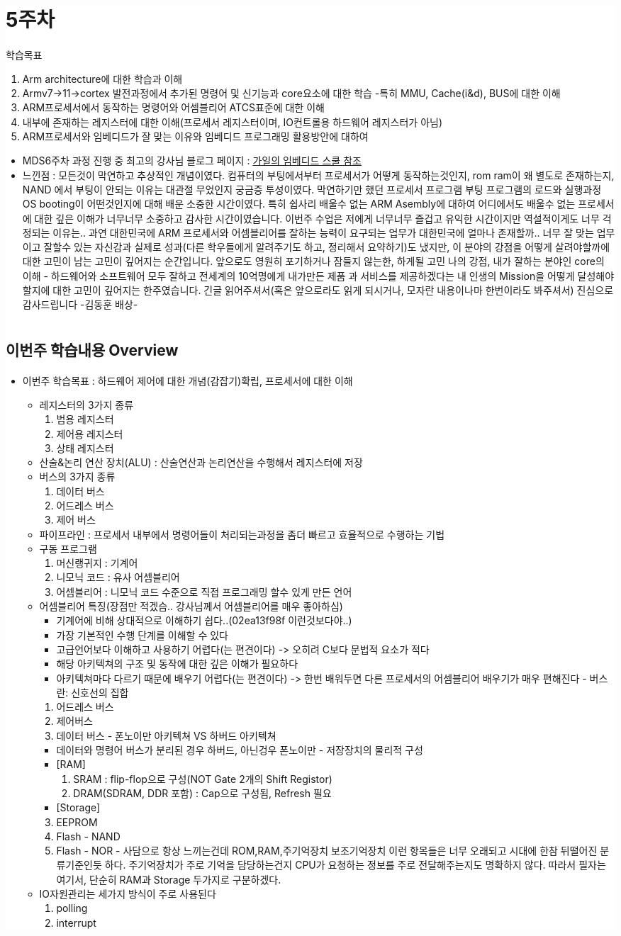  # 5주차 
 학습목표
  1. Arm architecture에 대한 학습과 이해
  2. Armv7->11->cortex 발전과정에서 추가된 명령어 및 신기능과 core요소에 대한 학습 
     -특히 MMU, Cache(i&d), BUS에 대한 이해
  3. ARM프로세서에서 동작하는 명령어와 어셈블리어 ATCS표준에 대한 이해
  4. 내부에 존재하는 레지스터에 대한 이해(프로세서 레지스터이며, IO컨트롤용 하드웨어 레지스터가 아님)
  5. ARM프로세서와 임베디드가 잘 맞는 이유와 임베디드 프로그래밍 활용방안에 대하여
  - MDS6주차 과정 진행 중 최고의 강사님 블로그 페이지 : [가일의 임베디드 스쿨 참조](https://blog.naver.com/guile21c)
  - 느낀점 : 모든것이 막연하고 추상적인 개념이였다. 컴퓨터의 부팅에서부터 프로세서가 어떻게 동작하는것인지, rom ram이 왜 별도로 존재하는지, NAND 에서 부팅이 안되는 이유는 대관절 무었인지 궁금증 투성이였다. 막연하기만 했던 프로세서 프로그램 부팅 프로그램의 로드와 실행과정 OS booting이 어떤것인지에 대해 배운 소중한 시간이였다. 특히 쉽사리 배울수 없는 ARM Asembly에 대하여 어디에서도 배울수 없는 프로세서에 대한 깊은 이해가 너무너무 소중하고 감사한 시간이였습니다. 이번주 수업은 저에게 너무너무 즐겁고 유익한 시간이지만 역설적이게도 너무 걱정되는 이유는.. 과연 대한민국에 ARM 프로세서와 어셈블리어를 잘하는 능력이 요구되는 업무가 대한민국에 얼마나 존재할까.. 너무 잘 맞는 업무이고 잘할수 있는 자신감과 실제로 성과(다른 학우들에게 알려주기도 하고, 정리해서 요약하기)도 냈지만, 이 분야의 강점을 어떻게 살려야할까에 대한 고민이 남는 고민이 깊어지는 순간입니다. 앞으로도 영원히 포기하거나 잠들지 않는한, 하게될 고민 나의 강점, 내가 잘하는 분야인 core의 이해 - 하드웨어와 소프트웨어 모두 잘하고 전세계의 10억명에게 내가만든 제품 과 서비스를 제공하겠다는 내 인생의 Mission을 어떻게 달성해야할지에 대한 고민이 깊어지는 한주였습니다.
  긴글 읽어주셔서(혹은 앞으로라도 읽게 되시거나, 모자란 내용이나마 한번이라도 봐주셔서) 진심으로 감사드립니다 -김동훈 배상-
  


 #
  ## 이번주 학습내용 Overview
   - 이번주 학습목표 : 하드웨어 제어에 대한 개념(감잡기)확립, 프로세서에 대한 이해

     - 레지스터의 3가지 종류 
       1. 범용 레지스터
       2. 제어용 레지스터
       3. 상태 레지스터
	  - 산술&논리 연산 장치(ALU) : 산술연산과 논리연산을 수행해서 레지스터에 저장
     - 버스의 3가지 종류
       1. 데이터 버스
       2. 어드레스 버스
       3. 제어 버스
     - 파이프라인 : 프로세서 내부에서 명령어들이 처리되는과정을 좀더 빠르고 효율적으로 수행하는 기법
     - 구동 프로그램
       1. 머신랭귀지 : 기계어
       2. 니모닉 코드 : 유사 어셈블리어
       3. 어셈블리어 : 니모닉 코드 수준으로 직접 프로그래밍 할수 있게 만든 언어
     - 어셈블리어 특징(장점만 적겠슴.. 강사님께서 어셈블리어를 매우 좋아하심)
       - 기계어에 비해 상대적으로 이해하기 쉽다..(02ea13f98f 이런것보다야..)
       - 가장 기본적인 수행 단계를 이해할 수 있다
       - 고급언어보다 이해하고 사용하기 어렵다(는 편견이다) -> 오히려 C보다 문법적 요소가 적다
       - 해당 아키텍쳐의 구조 및 동작에 대한 깊은 이해가 필요하다
       - 아키텍쳐마다 다르기 때문에 배우기 어렵다(는 편견이다) -> 한번 배워두면 다른 프로세서의 어셈블리어 배우기가 매우 편해진다
    - 버스란: 신호선의 집합
       1. 어드레스 버스
       2. 제어버스
       3. 데이터 버스
    - 폰노이만 아키텍쳐 VS 하버드 아키텍쳐
       - 데이터와 명령어 버스가 분리된 경우 하버드, 아닌겅우 폰노이만
    - 저장장치의 물리적 구성
       - [RAM]
         1. SRAM : flip-flop으로 구성(NOT Gate 2개의 Shift Registor)
         2. DRAM(SDRAM, DDR 포함) : Cap으로 구성됨, Refresh 필요
       - [Storage]
       3. EEPROM
       4. Flash - NAND
       5. Flash - NOR
    - 사담으로 항상 느끼는건데 ROM,RAM,주기억장치 보조기억장치 이런 항목들은 너무 오래되고 시대에 한참 뒤떨어진 분류기준인듯 하다. 주기억장치가 주로 기억을 담당하는건지 CPU가 요청하는 정보를 주로 전달해주는지도 명확하지 않다. 따라서 필자는 여기서, 단순히  RAM과 Storage 두가지로 구분하겠다. 
     - IO자원관리는 세가지 방식이 주로 사용된다
       1. polling
       2. interrupt